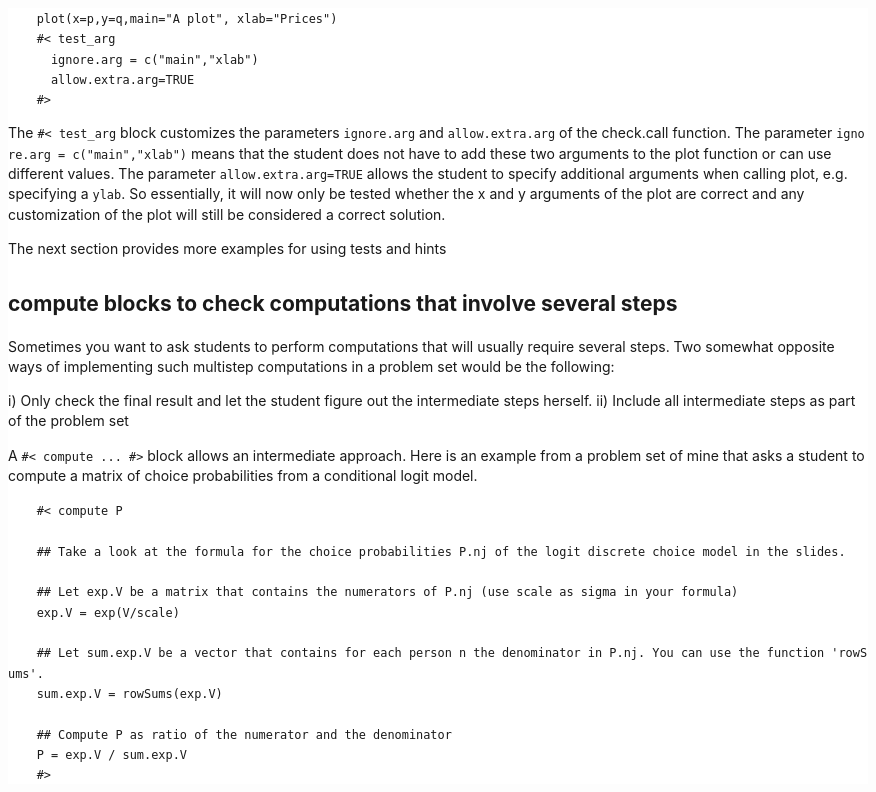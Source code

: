 <pre><code>    plot(x=p,y=q,main="A plot", xlab="Prices")
    #&lt; test_arg
      ignore.arg = c("main","xlab")
      allow.extra.arg=TRUE
    #&gt;
</code></pre>

<p>The <code>#&lt; test_arg</code> block customizes the parameters <code>ignore.arg</code> and <code>allow.extra.arg</code> of the check.call function. The parameter <code>ignore.arg = c("main","xlab")</code> means that the student does not have to add these two arguments to the plot function or can use different values. The parameter <code>allow.extra.arg=TRUE</code> allows the student to specify additional arguments when calling plot, e.g. specifying a <code>ylab</code>. So essentially, it will now only be tested whether the x and y arguments of the plot are correct and any customization of the plot will still be considered a correct solution.</p>

<p>The next section provides more examples for using tests and hints</p>

<h2>
<a id="user-content-compute-blocks-to-check-computations-that-involve-several-steps" class="anchor" href="#compute-blocks-to-check-computations-that-involve-several-steps" aria-hidden="true"><span class="octicon octicon-link"></span></a>compute blocks to check computations that involve several steps</h2>

<p>Sometimes you want to ask students to perform computations that will usually require several steps. Two somewhat opposite ways of implementing such multistep computations in a problem set would be the following:</p>

<p>i) Only check the final result and let the student figure out the intermediate steps herself.
  ii) Include all intermediate steps as part of the problem set</p>

<p>A <code>#&lt; compute ... #&gt;</code> block allows an intermediate approach. Here is an example from a problem set of mine that asks a student to compute a matrix of choice probabilities from a conditional logit model.</p>

<pre><code>    #&lt; compute P

    ## Take a look at the formula for the choice probabilities P.nj of the logit discrete choice model in the slides.

    ## Let exp.V be a matrix that contains the numerators of P.nj (use scale as sigma in your formula)
    exp.V = exp(V/scale)

    ## Let sum.exp.V be a vector that contains for each person n the denominator in P.nj. You can use the function 'rowSums'. 
    sum.exp.V = rowSums(exp.V)

    ## Compute P as ratio of the numerator and the denominator
    P = exp.V / sum.exp.V
    #&gt;
</code></pre>
